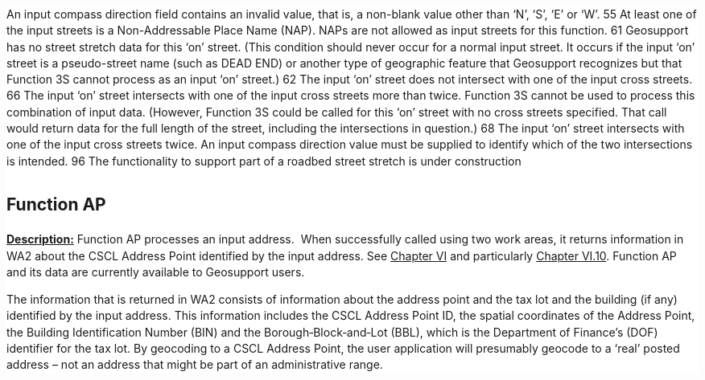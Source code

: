 <td>An input compass direction field contains an invalid value, that is, a non-blank value other than ‘N’, ‘S’, ‘E’ or ‘W’.</td>
</tr>
<tr>
<td>55</td>
<td>At least one of the input streets is a Non-Addressable Place Name (NAP).  NAPs are not allowed as input streets for this function.</td>
</tr>
<tr>
<td>61</td>
<td>Geosupport has no street stretch data for this ‘on’ street.  (This condition should never occur for a normal input street.  It occurs if the input ‘on’ street is a pseudo-street name (such as DEAD END) or another type of geographic feature that Geosupport recognizes but that Function 3S cannot process as an input ‘on’ street.)</td>
</tr>
<tr>
<td>62</td>
<td>The input ‘on’ street does not intersect with one of the input cross streets.</td>
</tr>
<tr>
<td>66</td>
<td>The input ‘on’ street intersects with one of the input cross streets more than twice.  Function 3S cannot be used to process this combination of input data.  (However, Function 3S could be called for this ‘on’ street with no cross streets specified.  That call would return data for the full length of the street, including the intersections in question.)</td>
</tr>
<tr>
<td>68</td>
<td>The input ‘on’ street intersects with one of the input cross streets twice. An input compass direction value must be supplied to identify which of the two intersections is intended.</td>
</tr>
<tr>
<td>96</td>
<td>The functionality to support part of a roadbed street stretch is under construction</td>
</tr>
</table>


## <span id="appendix01.10">Function AP </span>

<u><b>Description:</b></u>  Function AP processes an input address.  When successfully called using two work areas, it returns information in WA2 about the CSCL Address Point identified by the input address.  See [Chapter VI](/chapters/chapterVI/chapterVI/) and particularly [Chapter VI.10](/chapters/chapterVI/section10/).  Function AP and its data are currently available to Geosupport users.

The information that is returned in WA2 consists of information about the address point and the tax lot and the building (if any) identified by the input address.  This information includes the CSCL Address Point ID, the spatial coordinates of the Address Point, the Building Identification Number (BIN) and the Borough‑Block‑and‑Lot (BBL), which is the Department of Finance’s (DOF) identifier for the tax lot.  By geocoding to a CSCL Address Point, the user application will presumably geocode to a ‘real’ posted address – not an address that might be part of an administrative range.

